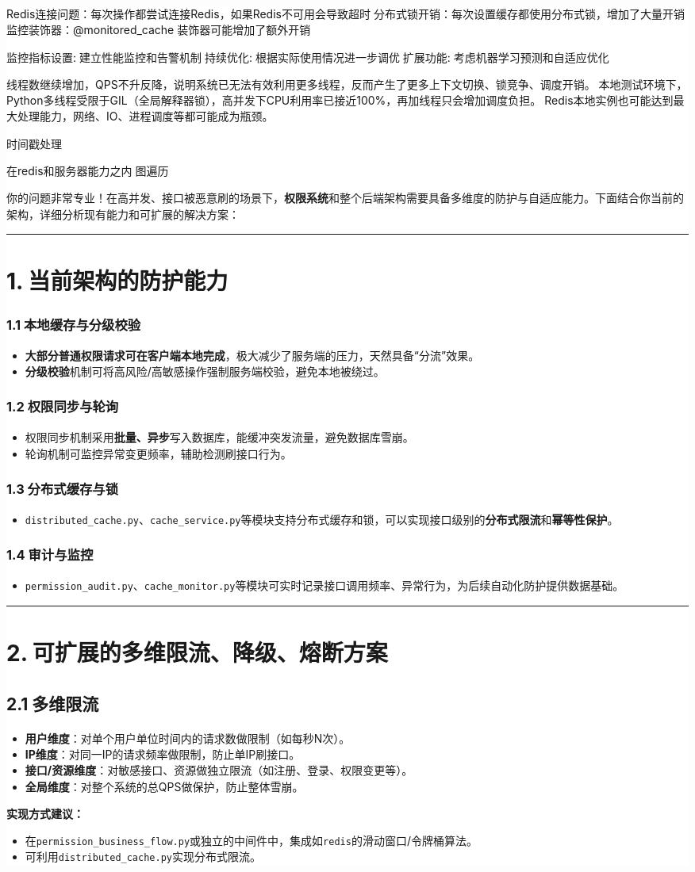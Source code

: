Redis连接问题：每次操作都尝试连接Redis，如果Redis不可用会导致超时
分布式锁开销：每次设置缓存都使用分布式锁，增加了大量开销
监控装饰器：@monitored_cache 装饰器可能增加了额外开销

监控指标设置: 建立性能监控和告警机制
持续优化: 根据实际使用情况进一步调优
扩展功能: 考虑机器学习预测和自适应优化


线程数继续增加，QPS不升反降，说明系统已无法有效利用更多线程，反而产生了更多上下文切换、锁竞争、调度开销。
本地测试环境下，Python多线程受限于GIL（全局解释器锁），高并发下CPU利用率已接近100%，再加线程只会增加调度负担。
Redis本地实例也可能达到最大处理能力，网络、IO、进程调度等都可能成为瓶颈。

时间戳处理

在redis和服务器能力之内
图遍历


你的问题非常专业！在高并发、接口被恶意刷的场景下，**权限系统**和整个后端架构需要具备多维度的防护与自适应能力。下面结合你当前的架构，详细分析现有能力和可扩展的解决方案：

---

# 1. 当前架构的防护能力

### 1.1 本地缓存与分级校验
- **大部分普通权限请求可在客户端本地完成**，极大减少了服务端的压力，天然具备“分流”效果。
- **分级校验**机制可将高风险/高敏感操作强制服务端校验，避免本地被绕过。

### 1.2 权限同步与轮询
- 权限同步机制采用**批量、异步**写入数据库，能缓冲突发流量，避免数据库雪崩。
- 轮询机制可监控异常变更频率，辅助检测刷接口行为。

### 1.3 分布式缓存与锁
- `distributed_cache.py`、`cache_service.py`等模块支持分布式缓存和锁，可以实现接口级别的**分布式限流**和**幂等性保护**。

### 1.4 审计与监控
- `permission_audit.py`、`cache_monitor.py`等模块可实时记录接口调用频率、异常行为，为后续自动化防护提供数据基础。

---

# 2. 可扩展的多维限流、降级、熔断方案

## 2.1 多维限流

- **用户维度**：对单个用户单位时间内的请求数做限制（如每秒N次）。
- **IP维度**：对同一IP的请求频率做限制，防止单IP刷接口。
- **接口/资源维度**：对敏感接口、资源做独立限流（如注册、登录、权限变更等）。
- **全局维度**：对整个系统的总QPS做保护，防止整体雪崩。

**实现方式建议：**
- 在`permission_business_flow.py`或独立的中间件中，集成如`redis`的滑动窗口/令牌桶算法。
- 可利用`distributed_cache.py`实现分布式限流。
